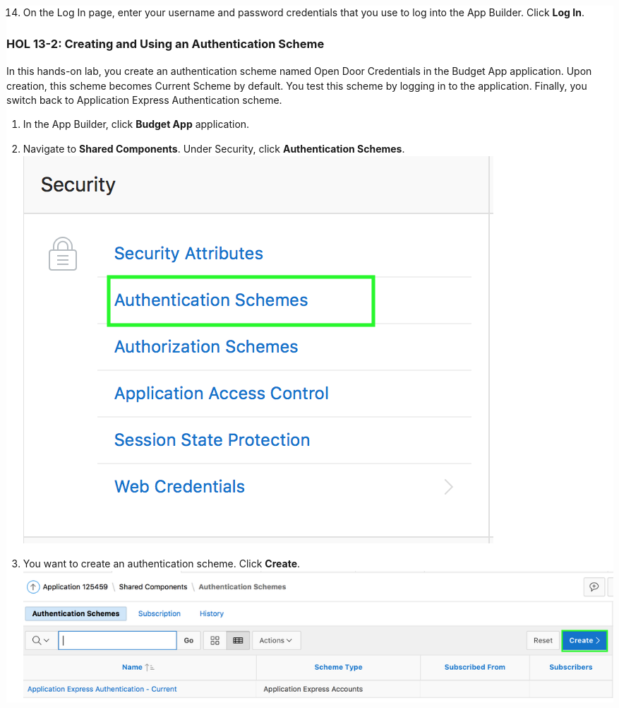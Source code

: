 14.	On the Log In page, enter your username and password credentials that you use to log into the App Builder.
    Click **Log In**.

### HOL 13-2: Creating and Using an Authentication Scheme

In this hands-on lab, you create an authentication scheme named Open Door Credentials in the Budget App application. Upon creation, this scheme becomes Current Scheme by default. You test this scheme by logging in to the application. Finally, you switch back to Application Express Authentication scheme. 

1.	In the App Builder, click **Budget App** application.

2.	Navigate to **Shared Components**.
    Under Security, click **Authentication Schemes**.
    ![](images/13/2_2.png)

3.	You want to create an authentication scheme. Click **Create**.
    ![](images/13/2_3.png)
